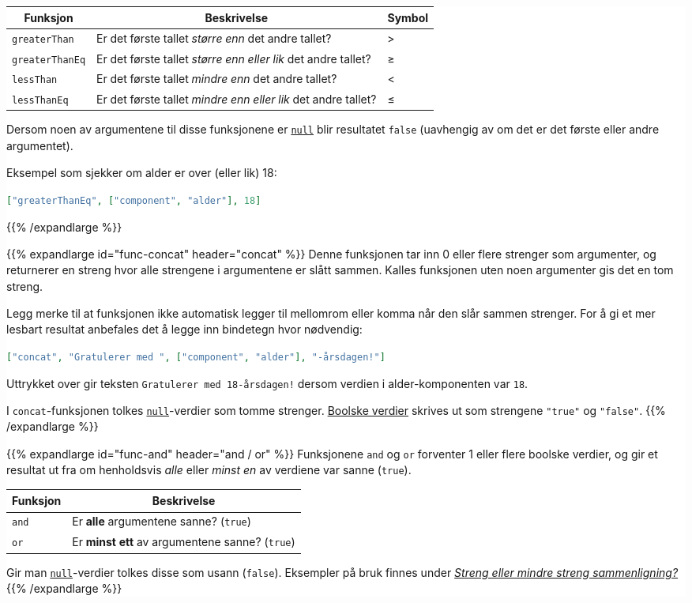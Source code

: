| Funksjon        | Beskrivelse                                                   | Symbol |
| --------------- | ------------------------------------------------------------- | ------ |
| `greaterThan`   | Er det første tallet _større enn_ det andre tallet?           | \>     |
| `greaterThanEq` | Er det første tallet _større enn eller lik_ det andre tallet? | ≥      |
| `lessThan`      | Er det første tallet _mindre enn_ det andre tallet?           | \<     |
| `lessThanEq`    | Er det første tallet _mindre enn eller lik_ det andre tallet? | ≤      |

Dersom noen av argumentene til disse funksjonene er [`null`](#null) blir resultatet `false` (uavhengig av om det er det
første eller andre argumentet).

Eksempel som sjekker om alder er over (eller lik) 18:

```json
["greaterThanEq", ["component", "alder"], 18]
```

{{% /expandlarge %}}

{{% expandlarge id="func-concat" header="concat" %}}
Denne funksjonen tar inn 0 eller flere strenger som argumenter, og returnerer en streng hvor alle strengene i
argumentene er slått sammen. Kalles funksjonen uten noen argumenter gis det en tom streng.

Legg merke til at funksjonen ikke automatisk legger til mellomrom eller komma når den slår sammen strenger. For å gi
et mer lesbart resultat anbefales det å legge inn bindetegn hvor nødvendig:

```json
["concat", "Gratulerer med ", ["component", "alder"], "-årsdagen!"]
```

Uttrykket over gir teksten `Gratulerer med 18-årsdagen!` dersom verdien i alder-komponenten var `18`.

I `concat`-funksjonen tolkes [`null`](#null)-verdier som tomme strenger. [Boolske verdier](#boolske-verdier) skrives
ut som strengene `"true"` og `"false"`.
{{% /expandlarge %}}

{{% expandlarge id="func-and" header="and / or" %}}
Funksjonene `and` og `or` forventer 1 eller flere boolske verdier, og gir et resultat ut fra om henholdsvis _alle_ eller
_minst en_ av verdiene var sanne (`true`).

| Funksjon | Beskrivelse                                     |
| -------- | ----------------------------------------------- |
| `and`    | Er **alle** argumentene sanne? (`true`)         |
| `or`     | Er **minst ett** av argumentene sanne? (`true`) |

Gir man [`null`](#null)-verdier tolkes disse som usann (`false`). Eksempler på bruk finnes
under [_Streng eller mindre streng sammenligning?_](#streng-eller-mindre-streng-sammenligning)
{{% /expandlarge %}}
